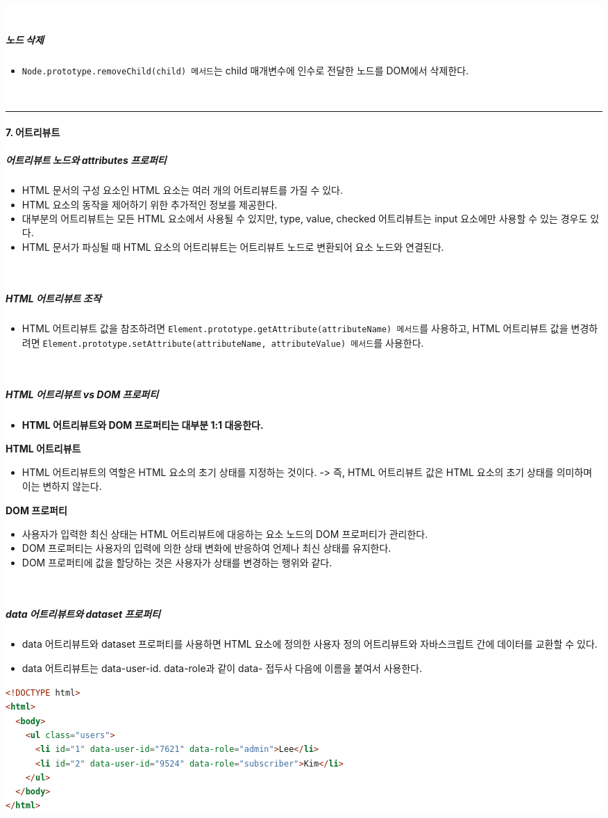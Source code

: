 <br>

##### 노드 삭제

- `Node.prototype.removeChild(child) 메서드`는 child 매개변수에 인수로 전달한 노드를 DOM에서 삭제한다.

<br>

---

#### 7. 어트리뷰트

##### 어트리뷰트 노드와 attributes 프로퍼티

- HTML 문서의 구성 요소인 HTML 요소는 여러 개의 어트리뷰트를 가질 수 있다.
- HTML 요소의 동작을 제어하기 위한 추가적인 정보를 제공한다.
- 대부분의 어트리뷰트는 모든 HTML 요소에서 사용될 수 있지만, type, value, checked 어트리뷰트는 input 요소에만 사용할 수 있는 경우도 있다.
- HTML 문서가 파싱될 때 HTML 요소의 어트리뷰트는 어트리뷰트 노드로 변환되어 요소 노드와 연결된다.

<br>

##### HTML 어트리뷰트 조작

- HTML 어트리뷰트 값을 참조하려면 `Element.prototype.getAttribute(attributeName) 메서드`를 사용하고, HTML 어트리뷰트 값을 변경하려면 `Element.prototype.setAttribute(attributeName, attributeValue) 메서드`를 사용한다.

<br>

##### HTML 어트리뷰트 vs DOM 프로퍼티

- **HTML 어트리뷰트와 DOM 프로퍼티는 대부분 1:1 대응한다.**

**HTML 어트리뷰트**

- HTML 어트리뷰트의 역할은 HTML 요소의 초기 상태를 지정하는 것이다.
  -> 즉, HTML 어트리뷰트 값은 HTML 요소의 초기 상태를 의미하며 이는 변하지 않는다.

**DOM 프로퍼티**

- 사용자가 입력한 최신 상태는 HTML 어트리뷰트에 대응하는 요소 노드의 DOM 프로퍼티가 관리한다.
- DOM 프로퍼티는 사용자의 입력에 의한 상태 변화에 반응하여 언제나 최신 상태를 유지한다.
- DOM 프로퍼티에 값을 할당하는 것은 사용자가 상태를 변경하는 행위와 같다.

<br>

##### data 어트리뷰트와 dataset 프로퍼티

- data 어트리뷰트와 dataset 프로퍼티를 사용하면 HTML 요소에 정의한 사용자 정의 어트리뷰트와 자바스크립트 간에 데이터를 교환할 수 있다.

- data 어트리뷰트는 data-user-id. data-role과 같이 data- 접두사 다음에 이름을 붙여서 사용한다.

```html
<!DOCTYPE html>
<html>
  <body>
    <ul class="users">
      <li id="1" data-user-id="7621" data-role="admin">Lee</li>
      <li id="2" data-user-id="9524" data-role="subscriber">Kim</li>
    </ul>
  </body>
</html>
```
